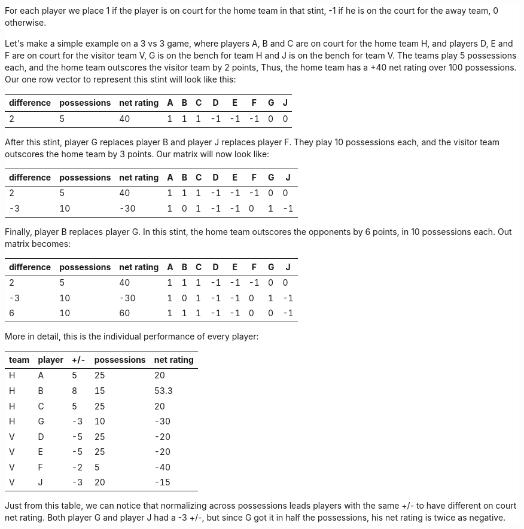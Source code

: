 For each player we place 1 if the player is on court for the home team in that stint, -1 if he is on the court for the away team, 0 otherwise.

Let's make a simple example on a 3 vs 3 game, where players A, B and C are on court for the home team H, and players D, E and F are on court for the visitor team V, G is on the bench for team H and J is on the bench for team V.
The teams play 5 possessions each, and the home team outscores the visitor team by 2 points, Thus, the home team has a +40 net rating over 100 possessions. Our one row vector to represent this stint will look like this:

| difference | possessions | net rating | A   | B   | C   | D   | E   | F   | G   | J   |
|------------|-------------|------------|-----|-----|-----|-----|-----|-----|-----|-----|
| 2          | 5           | 40         | 1   | 1   | 1   | -1  | -1  | -1  | 0   | 0   |

After this stint, player G replaces player B and player J replaces player F. They play 10 possessions each, and the visitor team outscores the home team by 3 points. Our matrix will now look like:

| difference | possessions | net rating | A   | B   | C   | D   | E   | F   | G   | J   |
|------------|-------------|------------|-----|-----|-----|-----|-----|-----|-----|-----|
| 2          | 5           | 40         | 1   | 1   | 1   | -1  | -1  | -1  | 0   | 0   |
| -3         | 10          | -30        | 1   | 0   | 1   | -1  | -1  | 0   | 1   | -1  |

Finally, player B replaces player G. In this stint, the home team outscores the opponents by 6 points, in 10 possessions each. Out matrix becomes:

| difference | possessions | net rating | A   | B   | C   | D   | E   | F   | G   | J   |
|------------|-------------|------------|-----|-----|-----|-----|-----|-----|-----|-----|
| 2          | 5           | 40         | 1   | 1   | 1   | -1  | -1  | -1  | 0   | 0   |
| -3         | 10          | -30        | 1   | 0   | 1   | -1  | -1  | 0   | 1   | -1  |
| 6          | 10          | 60         | 1   | 1   | 1   | -1  | -1  | 0   | 0   | -1  |

More in detail, this is the individual performance of every player:

| team | player | +/- | possessions | net rating |
|------|--------|-----|-------------|------------|
| H    | A      | 5   | 25          | 20         |
| H    | B      | 8   | 15          | 53.3       |
| H    | C      | 5   | 25          | 20         |
| H    | G      | -3  | 10          | -30        |
| V    | D      | -5  | 25          | -20        |
| V    | E      | -5  | 25          | -20        |
| V    | F      | -2  | 5           | -40        |
| V    | J      | -3  | 20          | -15        |

Just from this table, we can notice that normalizing across possessions leads players with the same +/- to have different on court net rating. Both player G and player J had a -3 +/-, but since G got it in half the possessions, his net rating is twice as negative.
